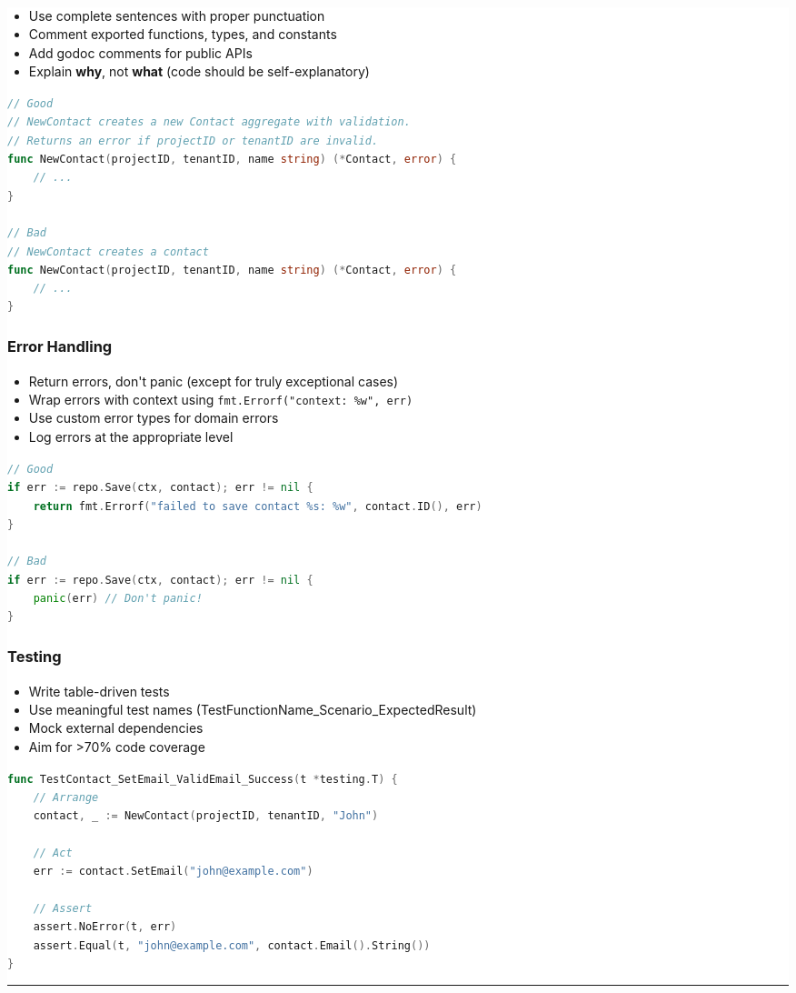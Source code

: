- Use complete sentences with proper punctuation
- Comment exported functions, types, and constants
- Add godoc comments for public APIs
- Explain **why**, not **what** (code should be self-explanatory)

```go
// Good
// NewContact creates a new Contact aggregate with validation.
// Returns an error if projectID or tenantID are invalid.
func NewContact(projectID, tenantID, name string) (*Contact, error) {
    // ...
}

// Bad
// NewContact creates a contact
func NewContact(projectID, tenantID, name string) (*Contact, error) {
    // ...
}
```

### Error Handling

- Return errors, don't panic (except for truly exceptional cases)
- Wrap errors with context using `fmt.Errorf("context: %w", err)`
- Use custom error types for domain errors
- Log errors at the appropriate level

```go
// Good
if err := repo.Save(ctx, contact); err != nil {
    return fmt.Errorf("failed to save contact %s: %w", contact.ID(), err)
}

// Bad
if err := repo.Save(ctx, contact); err != nil {
    panic(err) // Don't panic!
}
```

### Testing

- Write table-driven tests
- Use meaningful test names (TestFunctionName_Scenario_ExpectedResult)
- Mock external dependencies
- Aim for >70% code coverage

```go
func TestContact_SetEmail_ValidEmail_Success(t *testing.T) {
    // Arrange
    contact, _ := NewContact(projectID, tenantID, "John")
    
    // Act
    err := contact.SetEmail("john@example.com")
    
    // Assert
    assert.NoError(t, err)
    assert.Equal(t, "john@example.com", contact.Email().String())
}
```

---